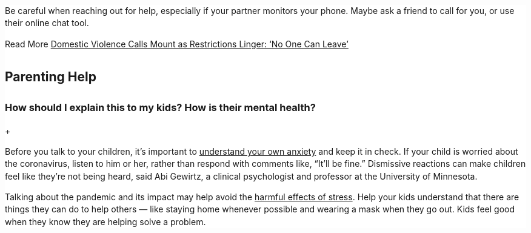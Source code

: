 Be careful when reaching out for help, especially if your partner
monitors your phone. Maybe ask a friend to call for you, or use their
online chat tool.

<span class="g-read-more"> Read More</span> [Domestic Violence Calls
Mount as Restrictions Linger: ‘No One Can
Leave’](https://www.nytimes3xbfgragh.onion/2020/05/15/us/domestic-violence-coronavirus.html)

</div>

</div>

</div>

</div>

## Parenting Help

<div class="g-section-wrap g-questions g-body">

<div class="g-question-wrap g-0" itemscope="" itemprop="mainEntity" itemtype="https://schema.org/Question">

<div class="g-question">

### How should I explain this to my kids? How is their mental health?

<div class="g-icon">

\+

</div>

</div>

<div class="g-answer-wrap g-hide-answer" itemscope="" itemprop="acceptedAnswer" itemtype="https://schema.org/Answer">

<div itemprop="text">

Before you talk to your children, it’s important to [understand your own
anxiety](https://www.nytimes3xbfgragh.onion/2020/03/17/parenting/coronavirus-kids-talk.html)
and keep it in check. If your child is worried about the coronavirus,
listen to him or her, rather than respond with comments like, “It’ll be
fine.” Dismissive reactions can make children feel like they’re not
being heard, said Abi Gewirtz, a clinical psychologist and professor at
the University of Minnesota.

Talking about the pandemic and its impact may help avoid the [harmful
effects of
stress](https://www.nytimes3xbfgragh.onion/2020/05/20/us/coronavirus-young-people-emotional-toll.html).
Help your kids understand that there are things they can do to help
others — like staying home whenever possible and wearing a mask when
they go out. Kids feel good when they know they are helping solve a
problem.
